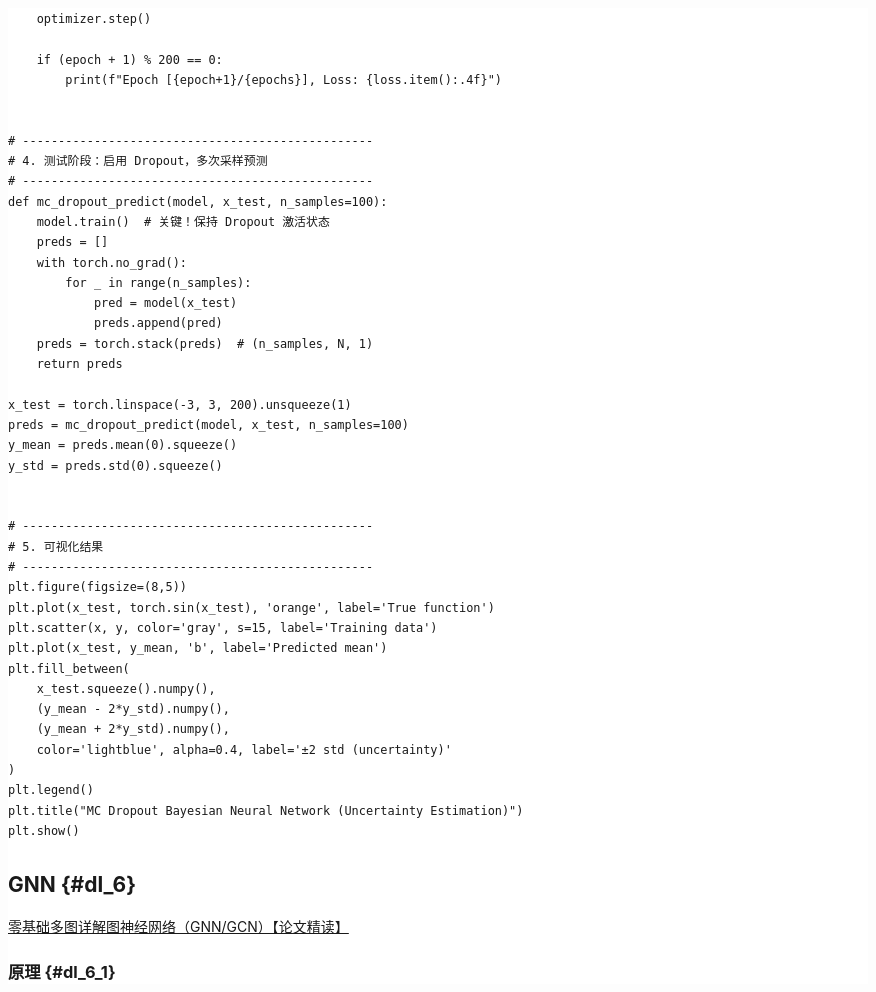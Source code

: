 ``` default
    optimizer.step()

    if (epoch + 1) % 200 == 0:
        print(f"Epoch [{epoch+1}/{epochs}], Loss: {loss.item():.4f}")


# -------------------------------------------------
# 4. 测试阶段：启用 Dropout，多次采样预测
# -------------------------------------------------
def mc_dropout_predict(model, x_test, n_samples=100):
    model.train()  # 关键！保持 Dropout 激活状态
    preds = []
    with torch.no_grad():
        for _ in range(n_samples):
            pred = model(x_test)
            preds.append(pred)
    preds = torch.stack(preds)  # (n_samples, N, 1)
    return preds

x_test = torch.linspace(-3, 3, 200).unsqueeze(1)
preds = mc_dropout_predict(model, x_test, n_samples=100)
y_mean = preds.mean(0).squeeze()
y_std = preds.std(0).squeeze()


# -------------------------------------------------
# 5. 可视化结果
# -------------------------------------------------
plt.figure(figsize=(8,5))
plt.plot(x_test, torch.sin(x_test), 'orange', label='True function')
plt.scatter(x, y, color='gray', s=15, label='Training data')
plt.plot(x_test, y_mean, 'b', label='Predicted mean')
plt.fill_between(
    x_test.squeeze().numpy(),
    (y_mean - 2*y_std).numpy(),
    (y_mean + 2*y_std).numpy(),
    color='lightblue', alpha=0.4, label='±2 std (uncertainty)'
)
plt.legend()
plt.title("MC Dropout Bayesian Neural Network (Uncertainty Estimation)")
plt.show()
```

## GNN {#dl_6}

[零基础多图详解图神经网络（GNN/GCN）【论文精读】](https://www.bilibili.com/video/BV1iT4y1d7zP/?spm_id_from=333.337.search-card.all.click&vd_source=1ff1a8ac5564814fec4d27cae552f90e)

### 原理 {#dl_6_1}
